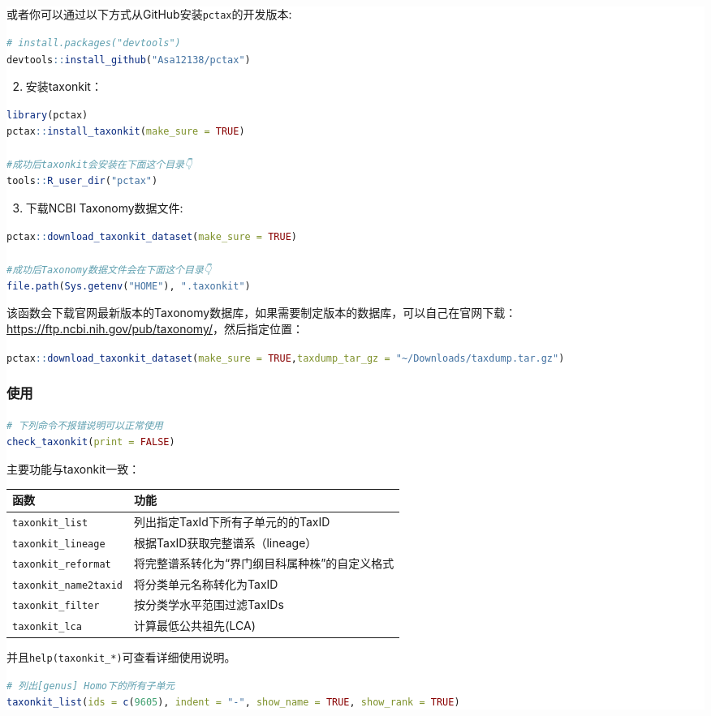 或者你可以通过以下方式从GitHub安装`pctax`的开发版本:

``` r
# install.packages("devtools")
devtools::install_github("Asa12138/pctax")
```

2.  安装taxonkit：

``` r
library(pctax)
pctax::install_taxonkit(make_sure = TRUE)

#成功后taxonkit会安装在下面这个目录👇
tools::R_user_dir("pctax")
```

3.  下载NCBI Taxonomy数据文件:

``` r
pctax::download_taxonkit_dataset(make_sure = TRUE)

#成功后Taxonomy数据文件会在下面这个目录👇
file.path(Sys.getenv("HOME"), ".taxonkit")
```

该函数会下载官网最新版本的Taxonomy数据库，如果需要制定版本的数据库，可以自己在官网下载：<https://ftp.ncbi.nih.gov/pub/taxonomy/>，然后指定位置：

``` r
pctax::download_taxonkit_dataset(make_sure = TRUE,taxdump_tar_gz = "~/Downloads/taxdump.tar.gz")
```

### 使用

``` r
# 下列命令不报错说明可以正常使用
check_taxonkit(print = FALSE)
```

主要功能与taxonkit一致：

| 函数                  | 功能                                           |
|:----------------------|:-----------------------------------------------|
| `taxonkit_list`       | 列出指定TaxId下所有子单元的的TaxID             |
| `taxonkit_lineage`    | 根据TaxID获取完整谱系（lineage）               |
| `taxonkit_reformat`   | 将完整谱系转化为“界门纲目科属种株”的自定义格式 |
| `taxonkit_name2taxid` | 将分类单元名称转化为TaxID                      |
| `taxonkit_filter`     | 按分类学水平范围过滤TaxIDs                     |
| `taxonkit_lca`        | 计算最低公共祖先(LCA)                          |

并且`help(taxonkit_*)`可查看详细使用说明。

``` r
# 列出[genus] Homo下的所有子单元
taxonkit_list(ids = c(9605), indent = "-", show_name = TRUE, show_rank = TRUE)
```
